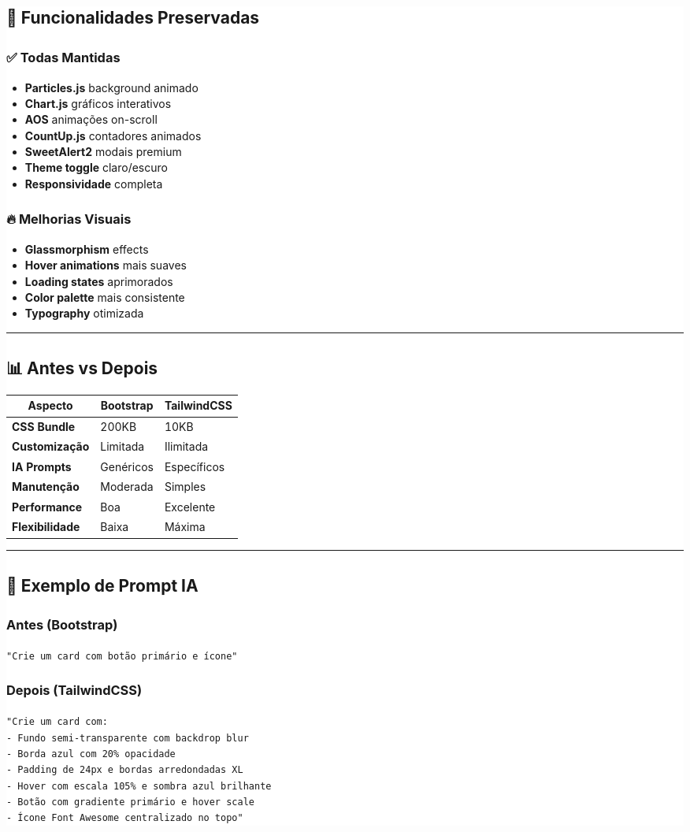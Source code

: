 
## 🎯 **Funcionalidades Preservadas**

### **✅ Todas Mantidas**
- **Particles.js** background animado
- **Chart.js** gráficos interativos
- **AOS** animações on-scroll
- **CountUp.js** contadores animados
- **SweetAlert2** modais premium
- **Theme toggle** claro/escuro
- **Responsividade** completa

### **🔥 Melhorias Visuais**
- **Glassmorphism** effects
- **Hover animations** mais suaves
- **Loading states** aprimorados
- **Color palette** mais consistente
- **Typography** otimizada

---

## 📊 **Antes vs Depois**

| Aspecto | Bootstrap | TailwindCSS |
|---------|-----------|-------------|
| **CSS Bundle** | 200KB | 10KB |
| **Customização** | Limitada | Ilimitada |
| **IA Prompts** | Genéricos | Específicos |
| **Manutenção** | Moderada | Simples |
| **Performance** | Boa | Excelente |
| **Flexibilidade** | Baixa | Máxima |

---

## 🤖 **Exemplo de Prompt IA**

### **Antes (Bootstrap)**
```
"Crie um card com botão primário e ícone"
```

### **Depois (TailwindCSS)**
```
"Crie um card com:
- Fundo semi-transparente com backdrop blur
- Borda azul com 20% opacidade
- Padding de 24px e bordas arredondadas XL
- Hover com escala 105% e sombra azul brilhante
- Botão com gradiente primário e hover scale
- Ícone Font Awesome centralizado no topo"
```

